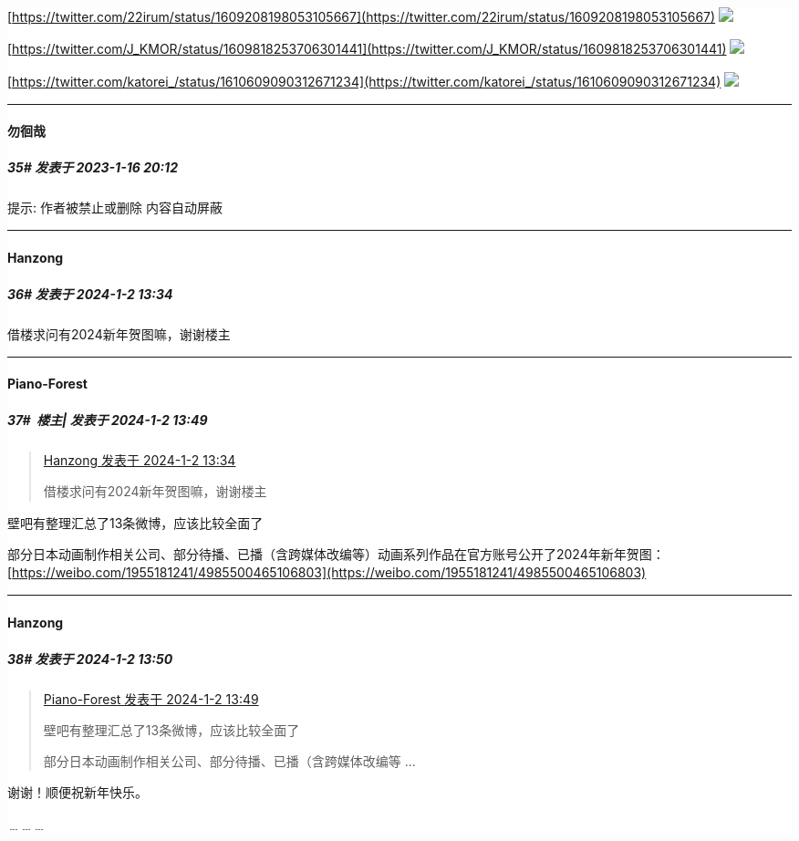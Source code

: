 [https://twitter.com/22irum/status/1609208198053105667](https://twitter.com/22irum/status/1609208198053105667)
<img src="https://p.sda1.dev/9/4c231f2a906e363767e95b566f1e3b7c/20230104_233506.jpg" referrerpolicy="no-referrer">

[https://twitter.com/J_KMOR/status/1609818253706301441](https://twitter.com/J_KMOR/status/1609818253706301441)
<img src="https://p.sda1.dev/9/5835a457f6ce9048239adbe3906376e4/20230104_233346.jpg" referrerpolicy="no-referrer">

[https://twitter.com/katorei_/status/1610609090312671234](https://twitter.com/katorei_/status/1610609090312671234)
<img src="https://p.sda1.dev/9/0eda51a88b4f88c878fe36de026d6d4a/20230104_223745.jpg" referrerpolicy="no-referrer">

*****

####  勿徊哉  
##### 35#       发表于 2023-1-16 20:12

提示: 作者被禁止或删除 内容自动屏蔽

*****

####  Hanzong  
##### 36#       发表于 2024-1-2 13:34

借楼求问有2024新年贺图嘛，谢谢楼主

*****

####  Piano-Forest  
##### 37#         楼主| 发表于 2024-1-2 13:49

<blockquote><a href="httphttps://bbs.saraba1st.com/2b/forum.php?mod=redirect&amp;goto=findpost&amp;pid=63511865&amp;ptid=2112865" target="_blank">Hanzong 发表于 2024-1-2 13:34</a>

借楼求问有2024新年贺图嘛，谢谢楼主</blockquote>
壁吧有整理汇总了13条微博，应该比较全面了

部分日本动画制作相关公司、部分待播、已播（含跨媒体改编等）动画系列作品在官方账号公开了2024年新年贺图：
[https://weibo.com/1955181241/4985500465106803](https://weibo.com/1955181241/4985500465106803)

*****

####  Hanzong  
##### 38#       发表于 2024-1-2 13:50

<blockquote><a href="httphttps://bbs.saraba1st.com/2b/forum.php?mod=redirect&amp;goto=findpost&amp;pid=63512018&amp;ptid=2112865" target="_blank">Piano-Forest 发表于 2024-1-2 13:49</a>

壁吧有整理汇总了13条微博，应该比较全面了

部分日本动画制作相关公司、部分待播、已播（含跨媒体改编等 ...</blockquote>
谢谢！顺便祝新年快乐。

﹍﹍﹍
